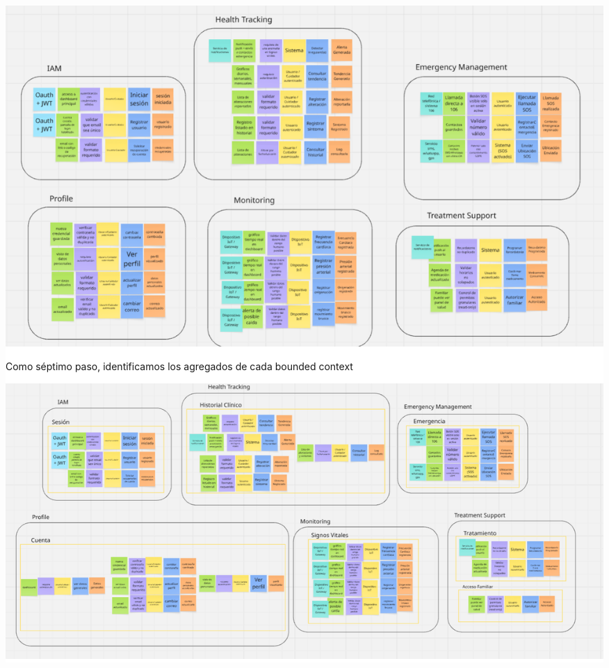 <img src="Img/event8.png" >
</div>

Como séptimo paso, identificamos los agregados de cada bounded context

<div align="center">
<img src="Img/event9.png" >
</div>
